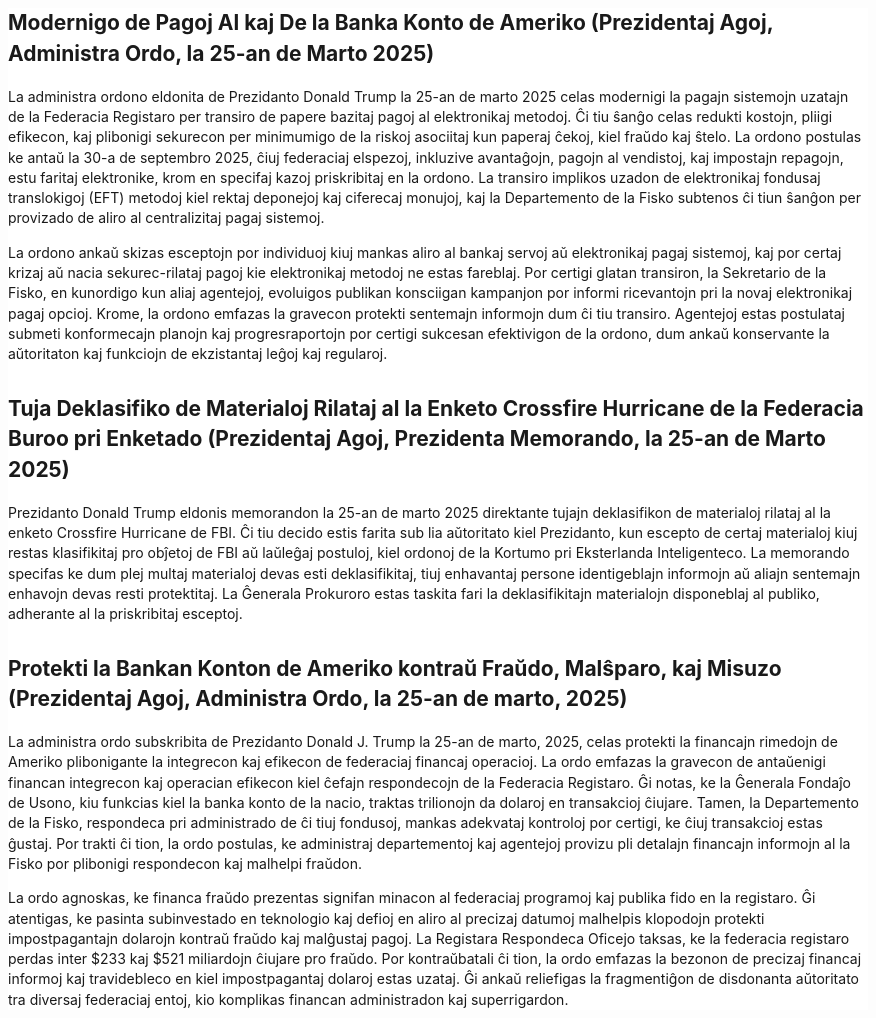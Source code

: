 ## Modernigo de Pagoj Al kaj De la Banka Konto de Ameriko (Prezidentaj Agoj, Administra Ordo, la 25-an de Marto 2025)

La administra ordono eldonita de Prezidanto Donald Trump la 25-an de marto 2025 celas modernigi la pagajn sistemojn uzatajn de la Federacia Registaro per transiro de papere bazitaj pagoj al elektronikaj metodoj. Ĉi tiu ŝanĝo celas redukti kostojn, pliigi efikecon, kaj plibonigi sekurecon per minimumigo de la riskoj asociitaj kun paperaj ĉekoj, kiel fraŭdo kaj ŝtelo. La ordono postulas ke antaŭ la 30-a de septembro 2025, ĉiuj federaciaj elspezoj, inkluzive avantaĝojn, pagojn al vendistoj, kaj impostajn repagojn, estu faritaj elektronike, krom en specifaj kazoj priskribitaj en la ordono. La transiro implikos uzadon de elektronikaj fondusaj translokigoj (EFT) metodoj kiel rektaj deponejoj kaj ciferecaj monujoj, kaj la Departemento de la Fisko subtenos ĉi tiun ŝanĝon per provizado de aliro al centralizitaj pagaj sistemoj.

La ordono ankaŭ skizas esceptojn por individuoj kiuj mankas aliro al bankaj servoj aŭ elektronikaj pagaj sistemoj, kaj por certaj krizaj aŭ nacia sekurec-rilataj pagoj kie elektronikaj metodoj ne estas fareblaj. Por certigi glatan transiron, la Sekretario de la Fisko, en kunordigo kun aliaj agentejoj, evoluigos publikan konsciigan kampanjon por informi ricevantojn pri la novaj elektronikaj pagaj opcioj. Krome, la ordono emfazas la gravecon protekti sentemajn informojn dum ĉi tiu transiro. Agentejoj estas postulataj submeti konformecajn planojn kaj progresraportojn por certigi sukcesan efektivigon de la ordono, dum ankaŭ konservante la aŭtoritaton kaj funkciojn de ekzistantaj leĝoj kaj regularoj.

## Tuja Deklasifiko de Materialoj Rilataj al la Enketo Crossfire Hurricane de la Federacia Buroo pri Enketado (Prezidentaj Agoj, Prezidenta Memorando, la 25-an de Marto 2025)

Prezidanto Donald Trump eldonis memorandon la 25-an de marto 2025 direktante tujajn deklasifikon de materialoj rilataj al la enketo Crossfire Hurricane de FBI. Ĉi tiu decido estis farita sub lia aŭtoritato kiel Prezidanto, kun escepto de certaj materialoj kiuj restas klasifikitaj pro obĵetoj de FBI aŭ laŭleĝaj postuloj, kiel ordonoj de la Kortumo pri Eksterlanda Inteligenteco. La memorando specifas ke dum plej multaj materialoj devas esti deklasifikitaj, tiuj enhavantaj persone identigeblajn informojn aŭ aliajn sentemajn enhavojn devas resti protektitaj. La Ĝenerala Prokuroro estas taskita fari la deklasifikitajn materialojn disponeblaj al publiko, adherante al la priskribitaj esceptoj.

## Protekti la Bankan Konton de Ameriko kontraŭ Fraŭdo, Malŝparo, kaj Misuzo (Prezidentaj Agoj, Administra Ordo, la 25-an de marto, 2025)

La administra ordo subskribita de Prezidanto Donald J. Trump la 25-an de marto, 2025, celas protekti la financajn rimedojn de Ameriko plibonigante la integrecon kaj efikecon de federaciaj financaj operacioj. La ordo emfazas la gravecon de antaŭenigi financan integrecon kaj operacian efikecon kiel ĉefajn respondecojn de la Federacia Registaro. Ĝi notas, ke la Ĝenerala Fondaĵo de Usono, kiu funkcias kiel la banka konto de la nacio, traktas trilionojn da dolaroj en transakcioj ĉiujare. Tamen, la Departemento de la Fisko, respondeca pri administrado de ĉi tiuj fondusoj, mankas adekvataj kontroloj por certigi, ke ĉiuj transakcioj estas ĝustaj. Por trakti ĉi tion, la ordo postulas, ke administraj departementoj kaj agentejoj provizu pli detalajn financajn informojn al la Fisko por plibonigi respondecon kaj malhelpi fraŭdon.

La ordo agnoskas, ke financa fraŭdo prezentas signifan minacon al federaciaj programoj kaj publika fido en la registaro. Ĝi atentigas, ke pasinta subinvestado en teknologio kaj defioj en aliro al precizaj datumoj malhelpis klopodojn protekti impostpagantajn dolarojn kontraŭ fraŭdo kaj malĝustaj pagoj. La Registara Respondeca Oficejo taksas, ke la federacia registaro perdas inter $233 kaj $521 miliardojn ĉiujare pro fraŭdo. Por kontraŭbatali ĉi tion, la ordo emfazas la bezonon de precizaj financaj informoj kaj travidebleco en kiel impostpagantaj dolaroj estas uzataj. Ĝi ankaŭ reliefigas la fragmentiĝon de disdonanta aŭtoritato tra diversaj federaciaj entoj, kio komplikas financan administradon kaj superrigardon.
